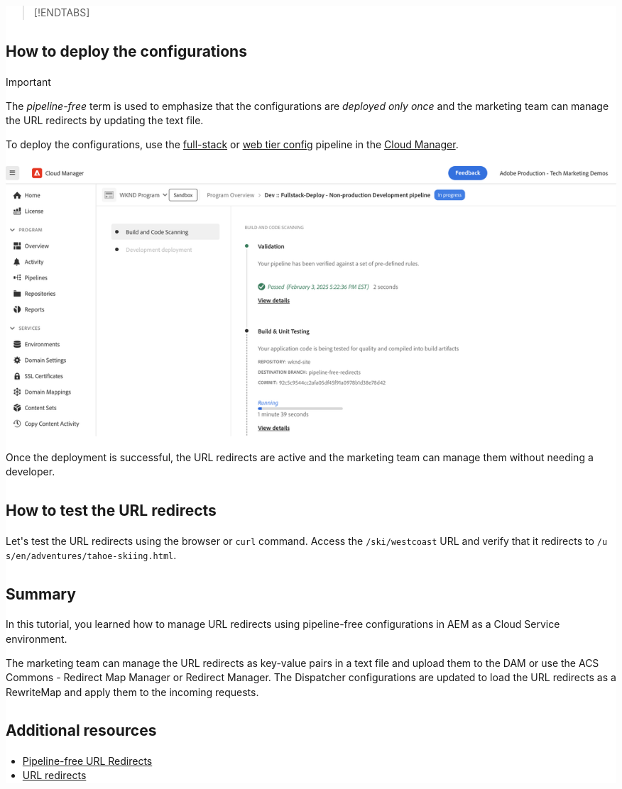 >[!ENDTABS]

## How to deploy the configurations

>[!IMPORTANT]
>
>The *pipeline-free* term is used to emphasize that the configurations are *deployed only once* and the marketing team can manage the URL redirects by updating the text file.

To deploy the configurations, use the [full-stack](https://experienceleague.adobe.com/en/docs/experience-manager-cloud-service/content/implementing/using-cloud-manager/cicd-pipelines/introduction-ci-cd-pipelines#full-stack-pipeline) or [web tier config](https://experienceleague.adobe.com/en/docs/experience-manager-cloud-service/content/implementing/using-cloud-manager/cicd-pipelines/introduction-ci-cd-pipelines#web-tier-config-pipelines) pipeline in the [Cloud Manager](https://my.cloudmanager.adobe.com/).

![Deplopy via full-stack pipeline](./assets/pipeline-free-redirects/deploy-full-stack-pipeline.png)


Once the deployment is successful, the URL redirects are active and the marketing team can manage them without needing a developer.

## How to test the URL redirects

Let's test the URL redirects using the browser or `curl` command. Access the `/ski/westcoast` URL and verify that it redirects to `/us/en/adventures/tahoe-skiing.html`.

## Summary

In this tutorial, you learned how to manage URL redirects using pipeline-free configurations in AEM as a Cloud Service environment. 

The marketing team can manage the URL redirects as key-value pairs in a text file and upload them to the DAM or use the ACS Commons - Redirect Map Manager or Redirect Manager. The Dispatcher configurations are updated to load the URL redirects as a RewriteMap and apply them to the incoming requests.

## Additional resources

- [Pipeline-free URL Redirects](https://experienceleague.adobe.com/en/docs/experience-manager-cloud-service/content/implementing/content-delivery/pipeline-free-url-redirects)
- [URL redirects](url-redirection.md)
